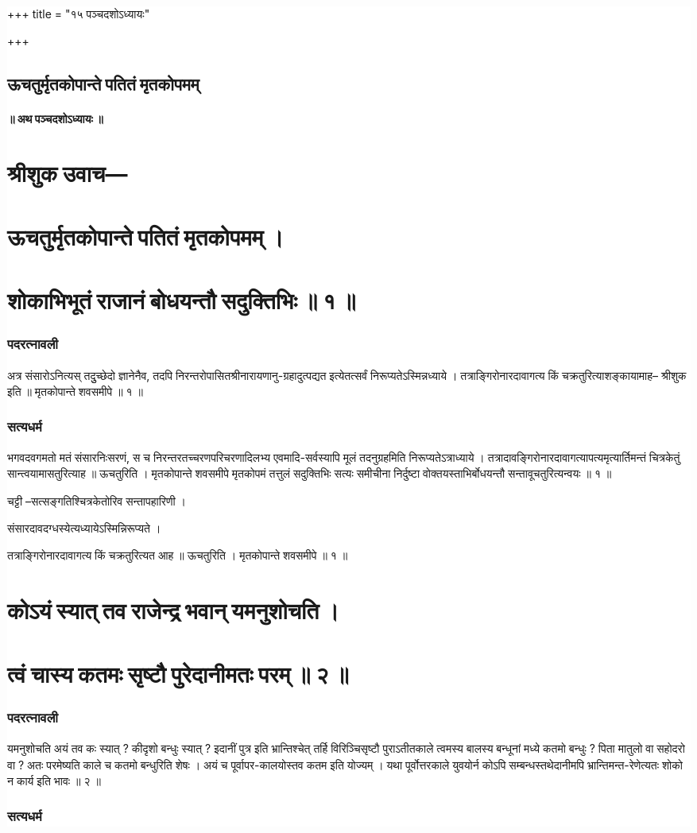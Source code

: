 +++
title = "१५ पञ्चदशोऽध्यायः"

+++


## ऊचतुर्मृतकोपान्ते पतितं मृतकोपमम्

**॥ अथ पञ्चदशोऽध्यायः ॥**

# **श्रीशुक उवाच—**

# **ऊचतुर्मृतकोपान्ते पतितं मृतकोपमम् ।**

# **शोकाभिभूतं राजानं बोधयन्तौ सदुक्तिभिः ॥ १ ॥**

### **पदरत्नावली**

अत्र संसारोऽनित्यस् तदुुच्छेदो ज्ञानेनैव, तदपि निरन्तरोपासितश्रीनारायणानु-ग्रहादुत्पद्यत इत्येतत्सर्वं निरूप्यतेऽस्मिन्नध्याये । तत्राङ्गिरोनारदावागत्य किं चक्रतुरित्याशङ्कायामाह– श्रीशुक इति ॥ मृतकोपान्ते शवसमीपे ॥ १ ॥

### **सत्यधर्म**

भगवदवगमतो मतं संसारनिःसरणं, स च निरन्तरतच्चरणपरिचरणादिलभ्य एवमादि-सर्वस्यापि मूलं तदनुग्रहमिति निरूप्यतेऽत्राध्याये । तत्रादावङ्गिरोनारदावागत्यापत्यमृत्यार्तिमन्तं चित्रकेतुं सान्त्वयामासतुरित्याह ॥ ऊचतुरिति । मृतकोपान्ते शवसमीपे मृतकोपमं तत्तुलं सदुक्तिभिः सत्यः समीचीना निर्दुष्टा वोक्तयस्ताभिर्बोधयन्तौ सन्तावूचतुरित्यन्वयः ॥ १ ॥

चट्टी –सत्सङ्गतिश्चित्रकेतोरिव सन्तापहारिणी ।

संसारदावदग्धस्येत्यध्यायेऽस्मिन्निरूप्यते ।

तत्राङ्गिरोनारदावागत्य किं चक्रतुरित्यत आह ॥ ऊचतुरिति । मृतकोपान्ते शवसमीपे ॥ १ ॥

# **कोऽयं स्यात् तव राजेन्द्र भवान् यमनुशोचति ।**

# **त्वं चास्य कतमः सृष्टौ पुरेदानीमतः परम् ॥ २ ॥**

### **पदरत्नावली**

यमनुशोचति अयं तव कः स्यात् ? कीदृशो बन्धुः स्यात् ? इदानीं पुत्र इति भ्रान्तिश्चेत् तर्हि विरिञ्चिसृष्टौ पुराऽतीतकाले त्वमस्य बालस्य बन्धूनां मध्ये कतमो बन्धुः ? पिता मातुलो वा सहोदरो वा ? अतः परमेष्यति काले च कतमो बन्धुरिति शेषः । अयं च पूर्वापर-कालयोस्तव कतम इति योज्यम् । यथा पूर्वोत्तरकाले युवयोर्न कोऽपि सम्बन्धस्तथेदानीमपि भ्रान्तिमन्त-रेणेत्यतः शोको न कार्य इति भावः ॥ २ ॥

### **सत्यधर्म**
